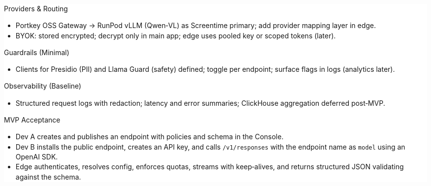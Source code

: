 Providers & Routing
- Portkey OSS Gateway → RunPod vLLM (Qwen‑VL) as Screentime primary; add provider mapping layer in edge.
- BYOK: stored encrypted; decrypt only in main app; edge uses pooled key or scoped tokens (later).

Guardrails (Minimal)
- Clients for Presidio (PII) and Llama Guard (safety) defined; toggle per endpoint; surface flags in logs (analytics later).

Observability (Baseline)
- Structured request logs with redaction; latency and error summaries; ClickHouse aggregation deferred post‑MVP.

MVP Acceptance
- Dev A creates and publishes an endpoint with policies and schema in the Console.
- Dev B installs the public endpoint, creates an API key, and calls `/v1/responses` with the endpoint name as `model` using an OpenAI SDK.
- Edge authenticates, resolves config, enforces quotas, streams with keep‑alives, and returns structured JSON validating against the schema.
